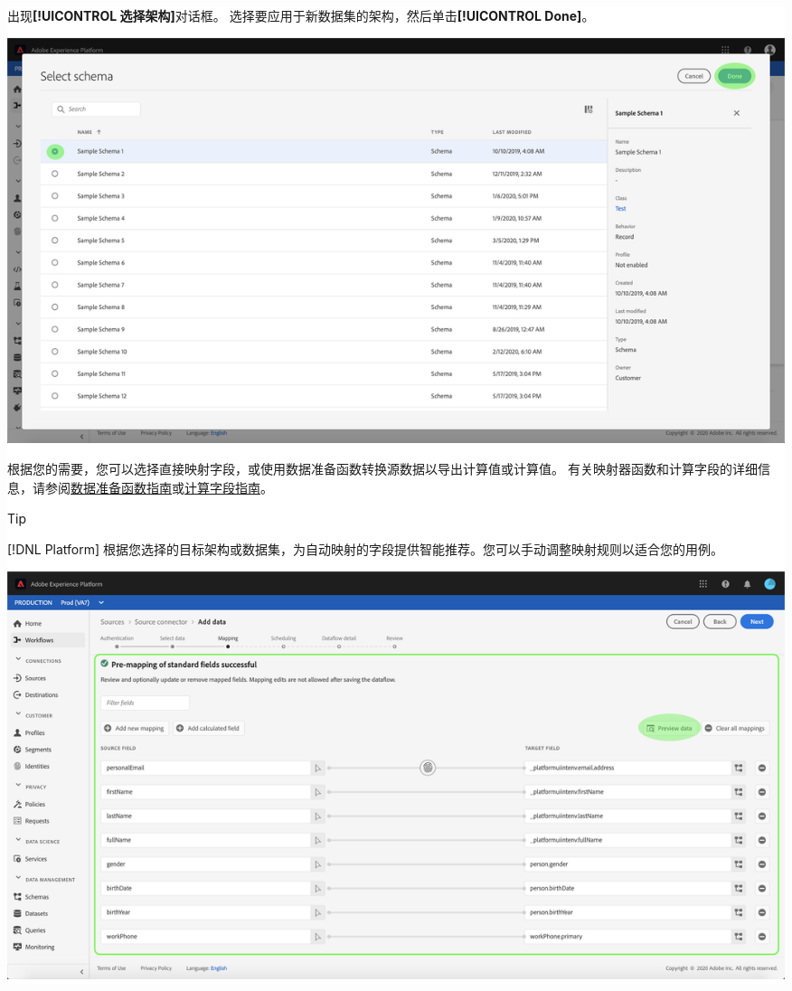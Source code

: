 出现&#x200B;**[!UICONTROL 选择架构]**&#x200B;对话框。 选择要应用于新数据集的架构，然后单击&#x200B;**[!UICONTROL Done]**。

![选择模式](../../../images/tutorials/dataflow/protocols/select-existing-schema.png)

根据您的需要，您可以选择直接映射字段，或使用数据准备函数转换源数据以导出计算值或计算值。 有关映射器函数和计算字段的详细信息，请参阅[数据准备函数指南](../../../../data-prep/functions.md)或[计算字段指南](../../../../data-prep/calculated-fields.md)。

>[!TIP]
>
>[!DNL Platform] 根据您选择的目标架构或数据集，为自动映射的字段提供智能推荐。您可以手动调整映射规则以适合您的用例。

![](../../../images/tutorials/dataflow/all-tabular/mapping.png)
